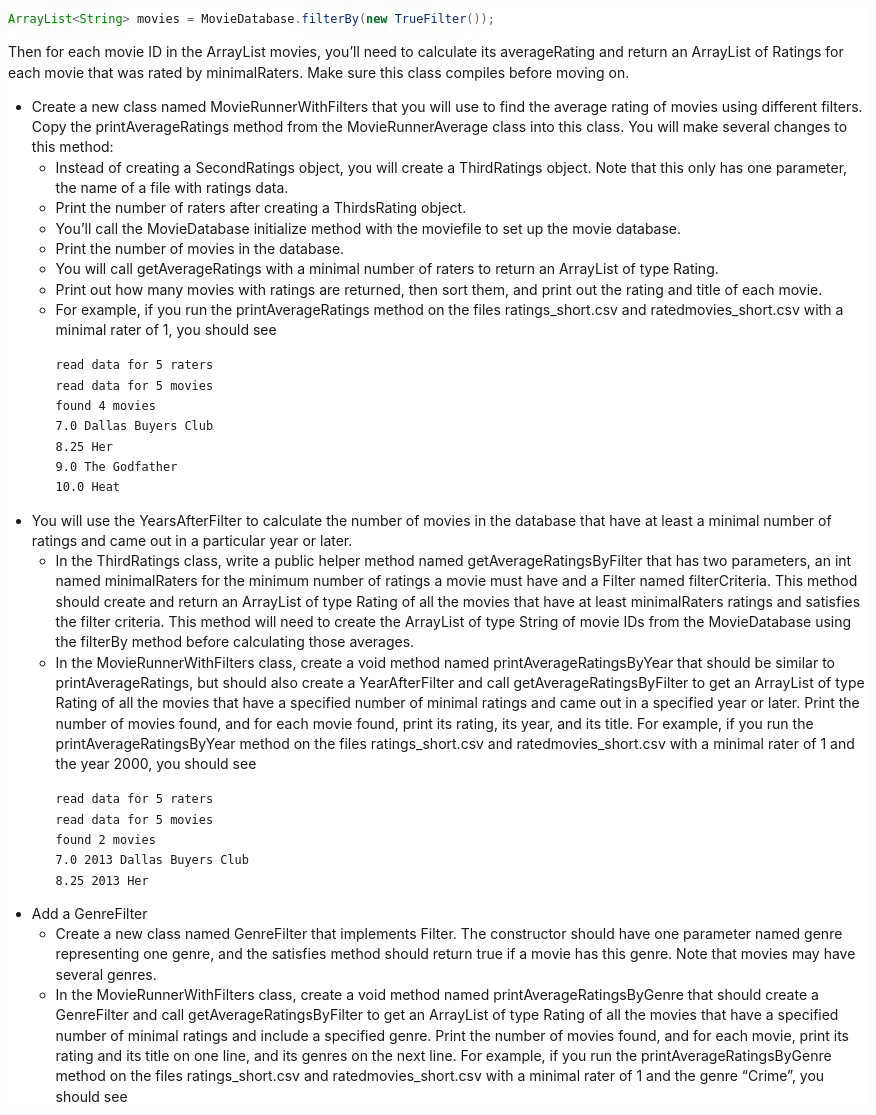   ```java
  ArrayList<String> movies = MovieDatabase.filterBy(new TrueFilter());
  ```

Then for each movie ID in the ArrayList movies, you’ll need to calculate its averageRating and return an ArrayList of Ratings for each movie that was rated by minimalRaters. Make sure this class compiles before moving on. 
- Create a new class named MovieRunnerWithFilters that you will use to find the average rating of movies using different filters. Copy the printAverageRatings method from the MovieRunnerAverage class into this class. You will make several changes to this method:
  - Instead of creating a SecondRatings object, you will create a ThirdRatings object. Note that this only has one parameter, the name of a file with ratings data. 
  - Print the number of raters after creating a ThirdsRating object. 
  - You’ll call the MovieDatabase initialize method with the moviefile to set up the movie database. 
  - Print the number of movies in the database. 
  - You will call getAverageRatings with a minimal number of raters to return an ArrayList of type Rating. 
  - Print out how many movies with ratings are returned, then sort them, and print out the rating and title of each movie. 
  - For example, if you run the printAverageRatings method on the files ratings_short.csv and ratedmovies_short.csv with a minimal rater of 1, you should see
    ```
    read data for 5 raters
    read data for 5 movies
    found 4 movies
    7.0 Dallas Buyers Club
    8.25 Her
    9.0 The Godfather
    10.0 Heat
    ```
- You will use the YearsAfterFilter to calculate the number of movies in the database that have at least a minimal number of ratings and came out in a particular year or later.
  - In the ThirdRatings class, write a public helper method named getAverageRatingsByFilter that has two parameters, an int named minimalRaters for the minimum number of ratings a movie must have and a Filter named filterCriteria. This method should create and return an ArrayList of type Rating of all the movies that have at least minimalRaters ratings and satisfies the filter criteria. This method will need to create the ArrayList of type String of movie IDs from the MovieDatabase using the filterBy method before calculating those averages. 
  - In the MovieRunnerWithFilters class, create a void method named printAverageRatingsByYear that should be similar to printAverageRatings, but should also create a YearAfterFilter and call getAverageRatingsByFilter to get an ArrayList of type Rating of all the movies that have a specified number of minimal ratings and came out in a specified year or later. Print the number of movies found, and for each movie found, print its rating, its year, and its title. For example, if you run the printAverageRatingsByYear method on the files ratings_short.csv and ratedmovies_short.csv with a minimal rater of 1 and the year 2000, you should see
    ```
    read data for 5 raters
    read data for 5 movies
    found 2 movies
    7.0 2013 Dallas Buyers Club
    8.25 2013 Her
    ```
- Add a GenreFilter
  - Create a new class named GenreFilter that implements Filter. The constructor should have one parameter named genre representing one genre, and the satisfies method should return true if a movie has this genre. Note that movies may have several genres.
  - In the MovieRunnerWithFilters class, create a void method named printAverageRatingsByGenre that should create a GenreFilter and call getAverageRatingsByFilter to get an ArrayList of type Rating of all the movies that have a specified number of minimal  ratings and include a specified genre. Print the number of movies found, and for each movie, print its rating and its title on one line, and its genres on the next line. For example, if you run the printAverageRatingsByGenre method on the files ratings_short.csv and ratedmovies_short.csv with a minimal rater of 1 and the genre “Crime”, you should see
    ```